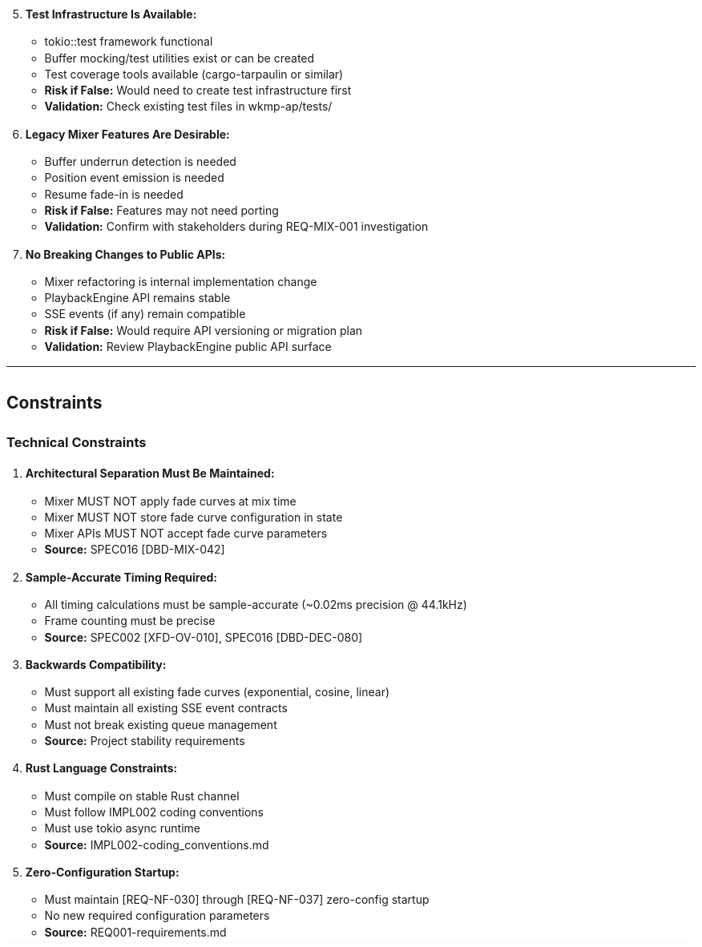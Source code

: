 5. **Test Infrastructure Is Available:**
   - tokio::test framework functional
   - Buffer mocking/test utilities exist or can be created
   - Test coverage tools available (cargo-tarpaulin or similar)
   - **Risk if False:** Would need to create test infrastructure first
   - **Validation:** Check existing test files in wkmp-ap/tests/

6. **Legacy Mixer Features Are Desirable:**
   - Buffer underrun detection is needed
   - Position event emission is needed
   - Resume fade-in is needed
   - **Risk if False:** Features may not need porting
   - **Validation:** Confirm with stakeholders during REQ-MIX-001 investigation

7. **No Breaking Changes to Public APIs:**
   - Mixer refactoring is internal implementation change
   - PlaybackEngine API remains stable
   - SSE events (if any) remain compatible
   - **Risk if False:** Would require API versioning or migration plan
   - **Validation:** Review PlaybackEngine public API surface

---

## Constraints

### Technical Constraints

1. **Architectural Separation Must Be Maintained:**
   - Mixer MUST NOT apply fade curves at mix time
   - Mixer MUST NOT store fade curve configuration in state
   - Mixer APIs MUST NOT accept fade curve parameters
   - **Source:** SPEC016 [DBD-MIX-042]

2. **Sample-Accurate Timing Required:**
   - All timing calculations must be sample-accurate (~0.02ms precision @ 44.1kHz)
   - Frame counting must be precise
   - **Source:** SPEC002 [XFD-OV-010], SPEC016 [DBD-DEC-080]

3. **Backwards Compatibility:**
   - Must support all existing fade curves (exponential, cosine, linear)
   - Must maintain all existing SSE event contracts
   - Must not break existing queue management
   - **Source:** Project stability requirements

4. **Rust Language Constraints:**
   - Must compile on stable Rust channel
   - Must follow IMPL002 coding conventions
   - Must use tokio async runtime
   - **Source:** IMPL002-coding_conventions.md

5. **Zero-Configuration Startup:**
   - Must maintain [REQ-NF-030] through [REQ-NF-037] zero-config startup
   - No new required configuration parameters
   - **Source:** REQ001-requirements.md
